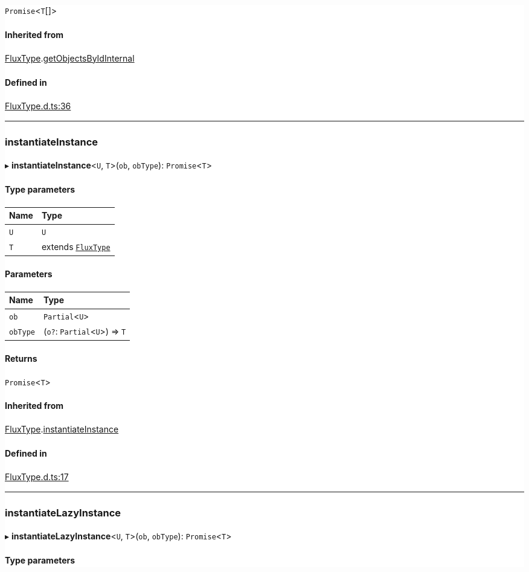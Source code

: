 `Promise`\<`T`[]\>

#### Inherited from

[FluxType](FluxType.FluxType.md).[getObjectsByIdInternal](FluxType.FluxType.md#getobjectsbyidinternal)

#### Defined in

[FluxType.d.ts:36](https://github.com/fluxpayments1/fluxpayments_api_ts/blob/e8b4e2c974eec632964146d3ddf7ab6bea5b74a7/src/types/flux_types/FluxType.d.ts#L36)

___

### instantiateInstance

▸ **instantiateInstance**\<`U`, `T`\>(`ob`, `obType`): `Promise`\<`T`\>

#### Type parameters

| Name | Type |
| :------ | :------ |
| `U` | `U` |
| `T` | extends [`FluxType`](FluxType.FluxType.md) |

#### Parameters

| Name | Type |
| :------ | :------ |
| `ob` | `Partial`\<`U`\> |
| `obType` | (`o?`: `Partial`\<`U`\>) => `T` |

#### Returns

`Promise`\<`T`\>

#### Inherited from

[FluxType](FluxType.FluxType.md).[instantiateInstance](FluxType.FluxType.md#instantiateinstance)

#### Defined in

[FluxType.d.ts:17](https://github.com/fluxpayments1/fluxpayments_api_ts/blob/e8b4e2c974eec632964146d3ddf7ab6bea5b74a7/src/types/flux_types/FluxType.d.ts#L17)

___

### instantiateLazyInstance

▸ **instantiateLazyInstance**\<`U`, `T`\>(`ob`, `obType`): `Promise`\<`T`\>

#### Type parameters
